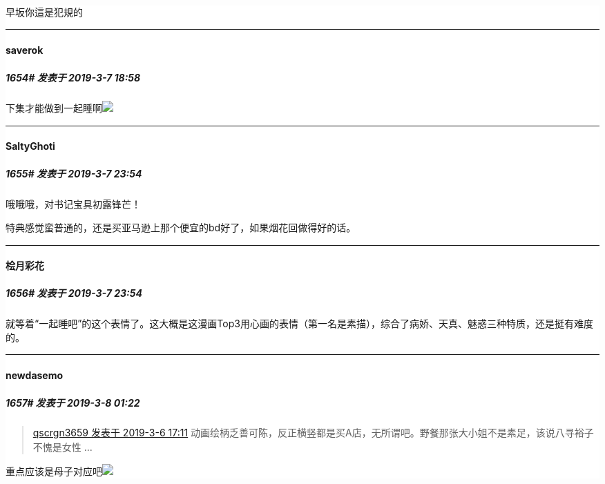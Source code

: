


早坂你這是犯規的







*****

####  saverok  
##### 1654#       发表于 2019-3-7 18:58




下集才能做到一起睡啊<img src="https://static.saraba1st.com/image/smiley/face2017/067.png" referrerpolicy="no-referrer">







*****

####  SaltyGhoti  
##### 1655#       发表于 2019-3-7 23:54




哦哦哦，对书记宝具初露锋芒！

特典感觉蛮普通的，还是买亚马逊上那个便宜的bd好了，如果烟花回做得好的话。







*****

####  桧月彩花  
##### 1656#       发表于 2019-3-7 23:54




就等着“一起睡吧”的这个表情了。这大概是这漫画Top3用心画的表情（第一名是素描），综合了病娇、天真、魅惑三种特质，还是挺有难度的。 







*****

####  newdasemo  
##### 1657#       发表于 2019-3-8 01:22



<blockquote><a href="httphttps://bbs.saraba1st.com/2b/forum.php?mod=redirect&amp;goto=findpost&amp;pid=42816906&amp;ptid=1704128" target="_blank">qscrgn3659 发表于 2019-3-6 17:11</a>
动画绘柄乏善可陈，反正横竖都是买A店，无所谓吧。野餐那张大小姐不是素足，该说八寻裕子不愧是女性 ...</blockquote>
重点应该是母子对应吧<img src="https://static.saraba1st.com/image/smiley/face2017/067.png" referrerpolicy="no-referrer">
